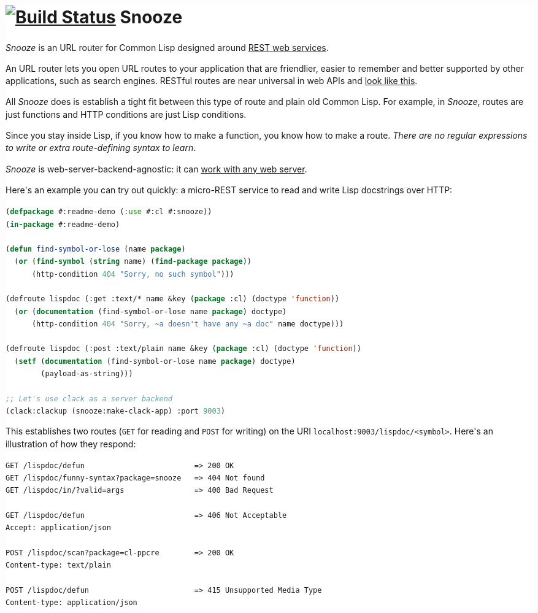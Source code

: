 [![Build Status](https://travis-ci.org/joaotavora/snooze.svg?branch=master)](https://travis-ci.org/joaotavora/snooze)
Snooze
======

_Snooze_ is an URL router for Common Lisp designed around [REST web
services][rest].

An URL router lets you open URL routes to your application that are
friendlier, easier to remember and better supported by other
applications, such as search engines. RESTful routes are near universal
in web APIs and [look like this][restful-routes].

All _Snooze_ does is establish a tight fit between this type of 
route and plain old Common Lisp. For example, in _Snooze_, routes 
are just functions and HTTP conditions are just Lisp conditions.

Since you stay inside Lisp, if you know how to make a function,
you know how to make a route. *There are no regular expressions to
write or extra route-defining syntax to learn*.

_Snooze_ is web-server-backend-agnostic: it can
[work with any web server](#other-backends).

Here's an example you can try out quickly: a micro-REST service to
read and write Lisp docstrings over HTTP:

```lisp
(defpackage #:readme-demo (:use #:cl #:snooze))
(in-package #:readme-demo)

(defun find-symbol-or-lose (name package)
  (or (find-symbol (string name) (find-package package))
      (http-condition 404 "Sorry, no such symbol")))

(defroute lispdoc (:get :text/* name &key (package :cl) (doctype 'function))
  (or (documentation (find-symbol-or-lose name package) doctype)
      (http-condition 404 "Sorry, ~a doesn't have any ~a doc" name doctype)))

(defroute lispdoc (:post :text/plain name &key (package :cl) (doctype 'function))
  (setf (documentation (find-symbol-or-lose name package) doctype)
        (payload-as-string)))

;; Let's use clack as a server backend
(clack:clackup (snooze:make-clack-app) :port 9003)
```

This establishes two routes (`GET` for reading and `POST` for writing)
on the URI `localhost:9003/lispdoc/<symbol>`. Here's an illustration
of how they respond:


```HTTP
GET /lispdoc/defun                         => 200 OK
GET /lispdoc/funny-syntax?package=snooze   => 404 Not found
GET /lispdoc/in/?valid=args                => 400 Bad Request
                                           
GET /lispdoc/defun                         => 406 Not Acceptable 
Accept: application/json

POST /lispdoc/scan?package=cl-ppcre        => 200 OK 
Content-type: text/plain

POST /lispdoc/defun                        => 415 Unsupported Media Type 
Content-type: application/json
```


[quicklisp]: http://quicklisp.org
[asdf]: http://common-lisp.net/project/asdf/
[hunchentoot]: https://github.com/edicl/hunchentoot
[sharp-lisp]: irc://irc.freenode.net/#lisp
[issues]: https://github.com/joaotavora/snooze/issues
[caveman]: https://github.com/fukamachi/caveman#routing
[clack]: https://github.com/fukamachi/clack
[cl-rest-server]: https://github.com/mmontone/cl-rest-server
[restas]: http://restas.lisper.ru/en/manual/routes.html#routes
[ningle]: http://8arrow.org/ningle/
[cl-who]: http://weitz.de/cl-who/#escape-string-all
[rest]: https://en.wikipedia.org/wiki/Representational_state_transfer
[restful-routes]: https://en.wikipedia.org/wiki/Representational_state_transfer#Relationship%20between%20URL%20and%HTTP%20methods